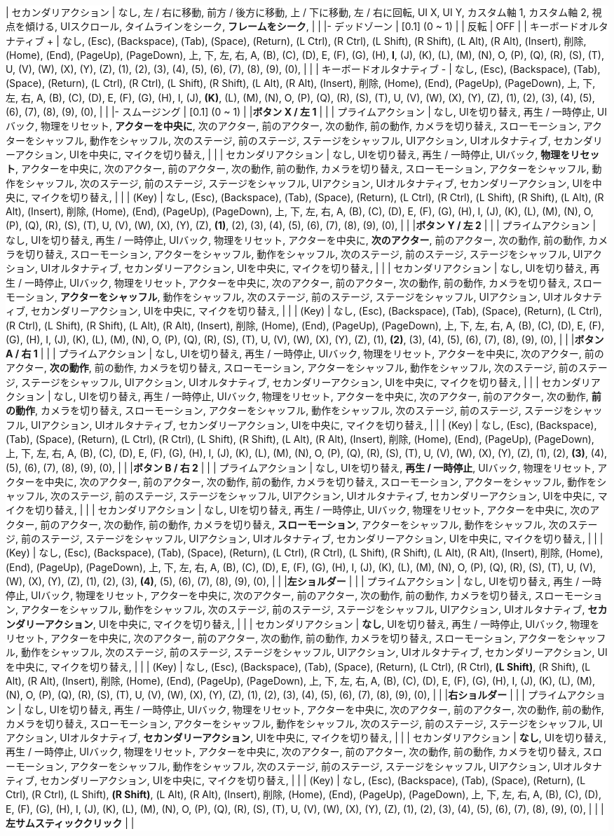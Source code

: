 | セカンダリアクション | なし, 左 / 右に移動, 前方 / 後方に移動, 上 / 下に移動, 左 / 右に回転, UI X, UI Y, カスタム軸 1, カスタム軸 2, 視点を傾ける, UIスクロール, タイムラインをシーク, **フレームをシーク**,  |  |
|- デッドゾーン | [0.1] (0 ~ 1) | 
| 反転 | OFF | 
| キーボードオルタナティブ + | なし, (Esc), (Backspace), (Tab), (Space), (Return), (L Ctrl), (R Ctrl), (L Shift), (R Shift), (L Alt), (R Alt), (Insert), 削除, (Home), (End), (PageUp), (PageDown), 上, 下, 左, 右, A, (B), (C), (D), E, (F), (G), (H), **I**, (J), (K), (L), (M), (N), O, (P), (Q), (R), (S), (T), U, (V), (W), (X), (Y), (Z), (1), (2), (3), (4), (5), (6), (7), (8), (9), (0),  |  |
| キーボードオルタナティブ - | なし, (Esc), (Backspace), (Tab), (Space), (Return), (L Ctrl), (R Ctrl), (L Shift), (R Shift), (L Alt), (R Alt), (Insert), 削除, (Home), (End), (PageUp), (PageDown), 上, 下, 左, 右, A, (B), (C), (D), E, (F), (G), (H), I, (J), **(K)**, (L), (M), (N), O, (P), (Q), (R), (S), (T), U, (V), (W), (X), (Y), (Z), (1), (2), (3), (4), (5), (6), (7), (8), (9), (0),  |  |
|- スムージング | [0.1] (0 ~ 1) | 
|**ボタン X / 左 1** | | 
| プライムアクション | なし, UIを切り替え, 再生 / 一時停止, UIバック, 物理をリセット, **アクターを中央に**, 次のアクター, 前のアクター, 次の動作, 前の動作, カメラを切り替え, スローモーション, アクターをシャッフル, 動作をシャッフル, 次のステージ, 前のステージ, ステージをシャッフル, UIアクション, UIオルタナティブ, セカンダリーアクション, UIを中央に, マイクを切り替え,  |  |
| セカンダリアクション | なし, UIを切り替え, 再生 / 一時停止, UIバック, **物理をリセット**, アクターを中央に, 次のアクター, 前のアクター, 次の動作, 前の動作, カメラを切り替え, スローモーション, アクターをシャッフル, 動作をシャッフル, 次のステージ, 前のステージ, ステージをシャッフル, UIアクション, UIオルタナティブ, セカンダリーアクション, UIを中央に, マイクを切り替え,  |  |
| (Key) | なし, (Esc), (Backspace), (Tab), (Space), (Return), (L Ctrl), (R Ctrl), (L Shift), (R Shift), (L Alt), (R Alt), (Insert), 削除, (Home), (End), (PageUp), (PageDown), 上, 下, 左, 右, A, (B), (C), (D), E, (F), (G), (H), I, (J), (K), (L), (M), (N), O, (P), (Q), (R), (S), (T), U, (V), (W), (X), (Y), (Z), **(1)**, (2), (3), (4), (5), (6), (7), (8), (9), (0),  |  |
|**ボタン Y / 左 2** | | 
| プライムアクション | なし, UIを切り替え, 再生 / 一時停止, UIバック, 物理をリセット, アクターを中央に, **次のアクター**, 前のアクター, 次の動作, 前の動作, カメラを切り替え, スローモーション, アクターをシャッフル, 動作をシャッフル, 次のステージ, 前のステージ, ステージをシャッフル, UIアクション, UIオルタナティブ, セカンダリーアクション, UIを中央に, マイクを切り替え,  |  |
| セカンダリアクション | なし, UIを切り替え, 再生 / 一時停止, UIバック, 物理をリセット, アクターを中央に, 次のアクター, 前のアクター, 次の動作, 前の動作, カメラを切り替え, スローモーション, **アクターをシャッフル**, 動作をシャッフル, 次のステージ, 前のステージ, ステージをシャッフル, UIアクション, UIオルタナティブ, セカンダリーアクション, UIを中央に, マイクを切り替え,  |  |
| (Key) | なし, (Esc), (Backspace), (Tab), (Space), (Return), (L Ctrl), (R Ctrl), (L Shift), (R Shift), (L Alt), (R Alt), (Insert), 削除, (Home), (End), (PageUp), (PageDown), 上, 下, 左, 右, A, (B), (C), (D), E, (F), (G), (H), I, (J), (K), (L), (M), (N), O, (P), (Q), (R), (S), (T), U, (V), (W), (X), (Y), (Z), (1), **(2)**, (3), (4), (5), (6), (7), (8), (9), (0),  |  |
|**ボタン A / 右 1** | | 
| プライムアクション | なし, UIを切り替え, 再生 / 一時停止, UIバック, 物理をリセット, アクターを中央に, 次のアクター, 前のアクター, **次の動作**, 前の動作, カメラを切り替え, スローモーション, アクターをシャッフル, 動作をシャッフル, 次のステージ, 前のステージ, ステージをシャッフル, UIアクション, UIオルタナティブ, セカンダリーアクション, UIを中央に, マイクを切り替え,  |  |
| セカンダリアクション | なし, UIを切り替え, 再生 / 一時停止, UIバック, 物理をリセット, アクターを中央に, 次のアクター, 前のアクター, 次の動作, **前の動作**, カメラを切り替え, スローモーション, アクターをシャッフル, 動作をシャッフル, 次のステージ, 前のステージ, ステージをシャッフル, UIアクション, UIオルタナティブ, セカンダリーアクション, UIを中央に, マイクを切り替え,  |  |
| (Key) | なし, (Esc), (Backspace), (Tab), (Space), (Return), (L Ctrl), (R Ctrl), (L Shift), (R Shift), (L Alt), (R Alt), (Insert), 削除, (Home), (End), (PageUp), (PageDown), 上, 下, 左, 右, A, (B), (C), (D), E, (F), (G), (H), I, (J), (K), (L), (M), (N), O, (P), (Q), (R), (S), (T), U, (V), (W), (X), (Y), (Z), (1), (2), **(3)**, (4), (5), (6), (7), (8), (9), (0),  |  |
|**ボタン B / 右 2** | | 
| プライムアクション | なし, UIを切り替え, **再生 / 一時停止**, UIバック, 物理をリセット, アクターを中央に, 次のアクター, 前のアクター, 次の動作, 前の動作, カメラを切り替え, スローモーション, アクターをシャッフル, 動作をシャッフル, 次のステージ, 前のステージ, ステージをシャッフル, UIアクション, UIオルタナティブ, セカンダリーアクション, UIを中央に, マイクを切り替え,  |  |
| セカンダリアクション | なし, UIを切り替え, 再生 / 一時停止, UIバック, 物理をリセット, アクターを中央に, 次のアクター, 前のアクター, 次の動作, 前の動作, カメラを切り替え, **スローモーション**, アクターをシャッフル, 動作をシャッフル, 次のステージ, 前のステージ, ステージをシャッフル, UIアクション, UIオルタナティブ, セカンダリーアクション, UIを中央に, マイクを切り替え,  |  |
| (Key) | なし, (Esc), (Backspace), (Tab), (Space), (Return), (L Ctrl), (R Ctrl), (L Shift), (R Shift), (L Alt), (R Alt), (Insert), 削除, (Home), (End), (PageUp), (PageDown), 上, 下, 左, 右, A, (B), (C), (D), E, (F), (G), (H), I, (J), (K), (L), (M), (N), O, (P), (Q), (R), (S), (T), U, (V), (W), (X), (Y), (Z), (1), (2), (3), **(4)**, (5), (6), (7), (8), (9), (0),  |  |
|**左ショルダー** | | 
| プライムアクション | なし, UIを切り替え, 再生 / 一時停止, UIバック, 物理をリセット, アクターを中央に, 次のアクター, 前のアクター, 次の動作, 前の動作, カメラを切り替え, スローモーション, アクターをシャッフル, 動作をシャッフル, 次のステージ, 前のステージ, ステージをシャッフル, UIアクション, UIオルタナティブ, **セカンダリーアクション**, UIを中央に, マイクを切り替え,  |  |
| セカンダリアクション | **なし**, UIを切り替え, 再生 / 一時停止, UIバック, 物理をリセット, アクターを中央に, 次のアクター, 前のアクター, 次の動作, 前の動作, カメラを切り替え, スローモーション, アクターをシャッフル, 動作をシャッフル, 次のステージ, 前のステージ, ステージをシャッフル, UIアクション, UIオルタナティブ, セカンダリーアクション, UIを中央に, マイクを切り替え,  |  |
| (Key) | なし, (Esc), (Backspace), (Tab), (Space), (Return), (L Ctrl), (R Ctrl), **(L Shift)**, (R Shift), (L Alt), (R Alt), (Insert), 削除, (Home), (End), (PageUp), (PageDown), 上, 下, 左, 右, A, (B), (C), (D), E, (F), (G), (H), I, (J), (K), (L), (M), (N), O, (P), (Q), (R), (S), (T), U, (V), (W), (X), (Y), (Z), (1), (2), (3), (4), (5), (6), (7), (8), (9), (0),  |  |
|**右ショルダー** | | 
| プライムアクション | なし, UIを切り替え, 再生 / 一時停止, UIバック, 物理をリセット, アクターを中央に, 次のアクター, 前のアクター, 次の動作, 前の動作, カメラを切り替え, スローモーション, アクターをシャッフル, 動作をシャッフル, 次のステージ, 前のステージ, ステージをシャッフル, UIアクション, UIオルタナティブ, **セカンダリーアクション**, UIを中央に, マイクを切り替え,  |  |
| セカンダリアクション | **なし**, UIを切り替え, 再生 / 一時停止, UIバック, 物理をリセット, アクターを中央に, 次のアクター, 前のアクター, 次の動作, 前の動作, カメラを切り替え, スローモーション, アクターをシャッフル, 動作をシャッフル, 次のステージ, 前のステージ, ステージをシャッフル, UIアクション, UIオルタナティブ, セカンダリーアクション, UIを中央に, マイクを切り替え,  |  |
| (Key) | なし, (Esc), (Backspace), (Tab), (Space), (Return), (L Ctrl), (R Ctrl), (L Shift), **(R Shift)**, (L Alt), (R Alt), (Insert), 削除, (Home), (End), (PageUp), (PageDown), 上, 下, 左, 右, A, (B), (C), (D), E, (F), (G), (H), I, (J), (K), (L), (M), (N), O, (P), (Q), (R), (S), (T), U, (V), (W), (X), (Y), (Z), (1), (2), (3), (4), (5), (6), (7), (8), (9), (0),  |  |
|**左サムスティッククリック** | | 
